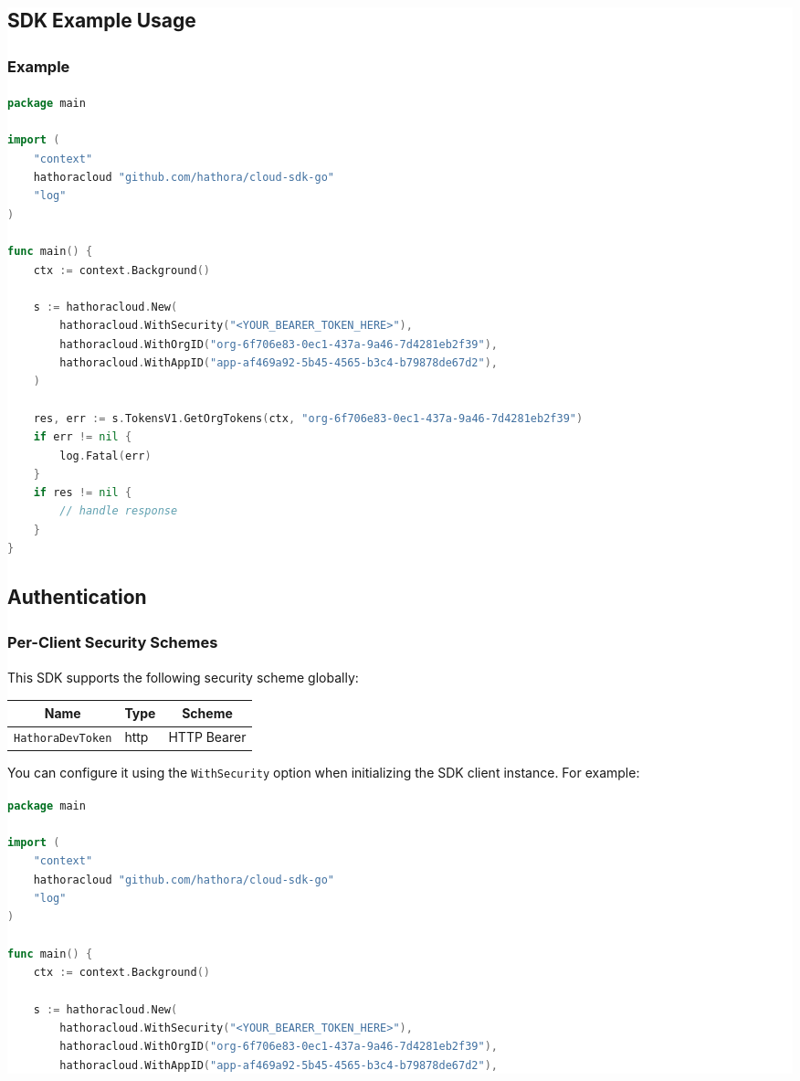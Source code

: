 

## SDK Example Usage

### Example

```go
package main

import (
	"context"
	hathoracloud "github.com/hathora/cloud-sdk-go"
	"log"
)

func main() {
	ctx := context.Background()

	s := hathoracloud.New(
		hathoracloud.WithSecurity("<YOUR_BEARER_TOKEN_HERE>"),
		hathoracloud.WithOrgID("org-6f706e83-0ec1-437a-9a46-7d4281eb2f39"),
		hathoracloud.WithAppID("app-af469a92-5b45-4565-b3c4-b79878de67d2"),
	)

	res, err := s.TokensV1.GetOrgTokens(ctx, "org-6f706e83-0ec1-437a-9a46-7d4281eb2f39")
	if err != nil {
		log.Fatal(err)
	}
	if res != nil {
		// handle response
	}
}

```



## Authentication

### Per-Client Security Schemes

This SDK supports the following security scheme globally:

| Name              | Type | Scheme      |
| ----------------- | ---- | ----------- |
| `HathoraDevToken` | http | HTTP Bearer |

You can configure it using the `WithSecurity` option when initializing the SDK client instance. For example:
```go
package main

import (
	"context"
	hathoracloud "github.com/hathora/cloud-sdk-go"
	"log"
)

func main() {
	ctx := context.Background()

	s := hathoracloud.New(
		hathoracloud.WithSecurity("<YOUR_BEARER_TOKEN_HERE>"),
		hathoracloud.WithOrgID("org-6f706e83-0ec1-437a-9a46-7d4281eb2f39"),
		hathoracloud.WithAppID("app-af469a92-5b45-4565-b3c4-b79878de67d2"),
```